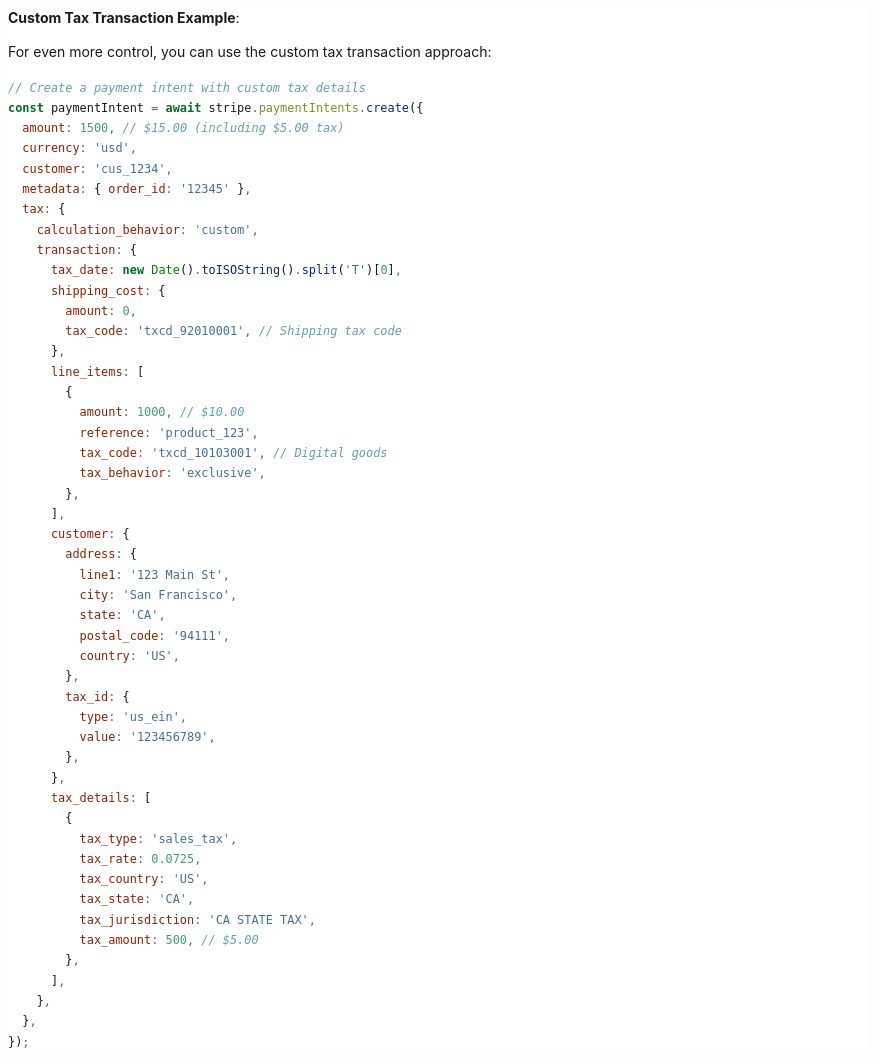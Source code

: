 **Custom Tax Transaction Example**:

For even more control, you can use the custom tax transaction approach:

```javascript
// Create a payment intent with custom tax details
const paymentIntent = await stripe.paymentIntents.create({
  amount: 1500, // $15.00 (including $5.00 tax)
  currency: 'usd',
  customer: 'cus_1234',
  metadata: { order_id: '12345' },
  tax: {
    calculation_behavior: 'custom',
    transaction: {
      tax_date: new Date().toISOString().split('T')[0],
      shipping_cost: {
        amount: 0,
        tax_code: 'txcd_92010001', // Shipping tax code
      },
      line_items: [
        {
          amount: 1000, // $10.00
          reference: 'product_123',
          tax_code: 'txcd_10103001', // Digital goods
          tax_behavior: 'exclusive',
        },
      ],
      customer: {
        address: {
          line1: '123 Main St',
          city: 'San Francisco',
          state: 'CA',
          postal_code: '94111',
          country: 'US',
        },
        tax_id: {
          type: 'us_ein',
          value: '123456789',
        },
      },
      tax_details: [
        {
          tax_type: 'sales_tax',
          tax_rate: 0.0725,
          tax_country: 'US',
          tax_state: 'CA',
          tax_jurisdiction: 'CA STATE TAX',
          tax_amount: 500, // $5.00
        },
      ],
    },
  },
});
```
